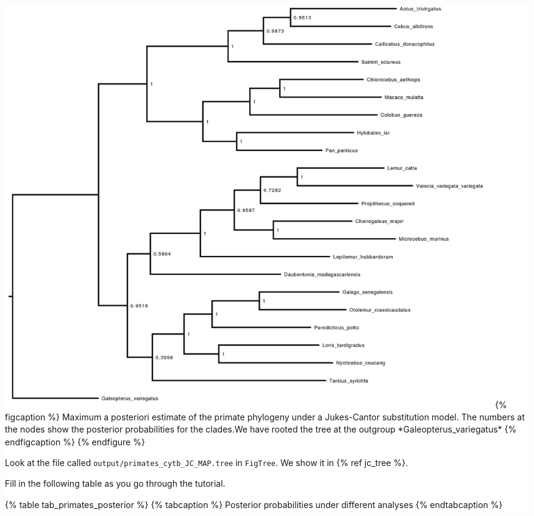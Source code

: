 <img src="figures/primates_cytb_JC_tree.png" width="800" /> 
{% figcaption %}
Maximum a posteriori estimate of the primate phylogeny under a Jukes-Cantor substitution model. The numbers at the nodes show the posterior probabilities for the clades.We have rooted the tree at the outgroup *Galeopterus_variegatus*
{% endfigcaption %}
{% endfigure %}



Look at the file called `output/primates_cytb_JC_MAP.tree` in
`FigTree`. We show it in {% ref jc_tree %}.

Fill in the following table as you go through the tutorial.

{% table tab_primates_posterior %}
{% tabcaption %}
Posterior probabilities under different analyses
{% endtabcaption %}
